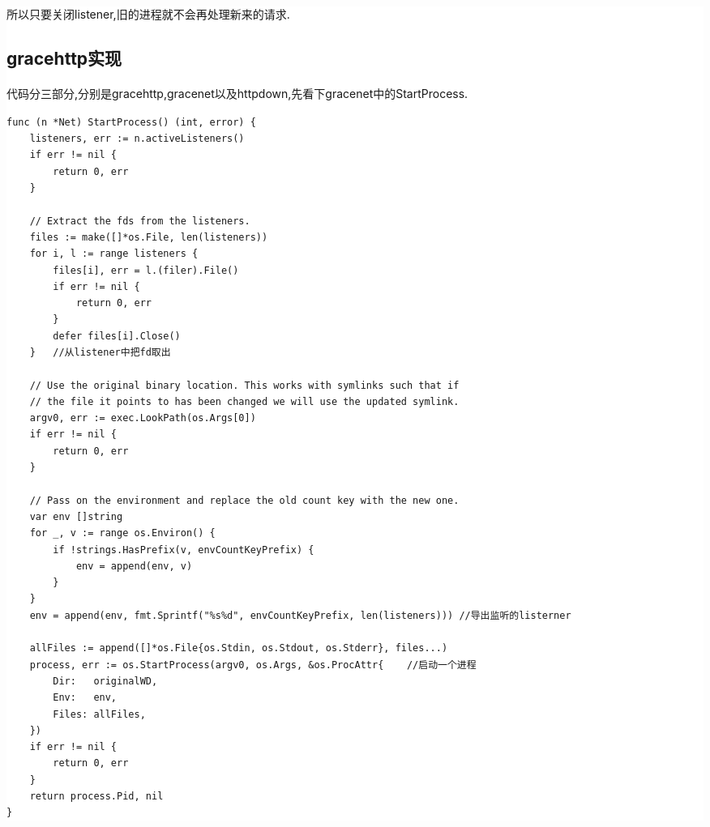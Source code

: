 所以只要关闭listener,旧的进程就不会再处理新来的请求.

## gracehttp实现

代码分三部分,分别是gracehttp,gracenet以及httpdown,先看下gracenet中的StartProcess.

```
func (n *Net) StartProcess() (int, error) {
	listeners, err := n.activeListeners()
	if err != nil {
		return 0, err
	}

	// Extract the fds from the listeners.
	files := make([]*os.File, len(listeners))
	for i, l := range listeners {
		files[i], err = l.(filer).File()
		if err != nil {
			return 0, err
		}
		defer files[i].Close()
	}   //从listener中把fd取出

	// Use the original binary location. This works with symlinks such that if
	// the file it points to has been changed we will use the updated symlink.
	argv0, err := exec.LookPath(os.Args[0])
	if err != nil {
		return 0, err
	}

	// Pass on the environment and replace the old count key with the new one.
	var env []string
	for _, v := range os.Environ() {
		if !strings.HasPrefix(v, envCountKeyPrefix) {
			env = append(env, v)
		}
	}
	env = append(env, fmt.Sprintf("%s%d", envCountKeyPrefix, len(listeners))) //导出监听的listerner

	allFiles := append([]*os.File{os.Stdin, os.Stdout, os.Stderr}, files...)
	process, err := os.StartProcess(argv0, os.Args, &os.ProcAttr{    //启动一个进程
		Dir:   originalWD,
		Env:   env,
		Files: allFiles,
	})
	if err != nil {
		return 0, err
	}
	return process.Pid, nil
}
```
